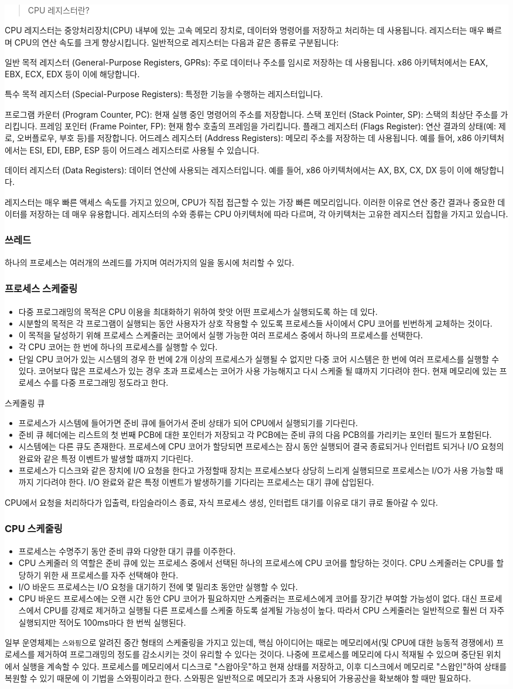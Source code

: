 > CPU 레지스터란?

CPU 레지스터는 중앙처리장치(CPU) 내부에 있는 고속 메모리 장치로, 데이터와 명령어를 저장하고 처리하는 데 사용됩니다. 레지스터는 매우 빠르며 CPU의 연산 속도를 크게 향상시킵니다. 일반적으로 레지스터는 다음과 같은 종류로 구분됩니다:

일반 목적 레지스터 (General-Purpose Registers, GPRs): 주로 데이터나 주소를 임시로 저장하는 데 사용됩니다. x86 아키텍처에서는 EAX, EBX, ECX, EDX 등이 이에 해당합니다.

특수 목적 레지스터 (Special-Purpose Registers): 특정한 기능을 수행하는 레지스터입니다.

프로그램 카운터 (Program Counter, PC): 현재 실행 중인 명령어의 주소를 저장합니다.
스택 포인터 (Stack Pointer, SP): 스택의 최상단 주소를 가리킵니다.
프레임 포인터 (Frame Pointer, FP): 현재 함수 호출의 프레임을 가리킵니다.
플래그 레지스터 (Flags Register): 연산 결과의 상태(예: 제로, 오버플로우, 부호 등)를 저장합니다.
어드레스 레지스터 (Address Registers): 메모리 주소를 저장하는 데 사용됩니다. 예를 들어, x86 아키텍처에서는 ESI, EDI, EBP, ESP 등이 어드레스 레지스터로 사용될 수 있습니다.

데이터 레지스터 (Data Registers): 데이터 연산에 사용되는 레지스터입니다. 예를 들어, x86 아키텍처에서는 AX, BX, CX, DX 등이 이에 해당합니다.

레지스터는 매우 빠른 액세스 속도를 가지고 있으며, CPU가 직접 접근할 수 있는 가장 빠른 메모리입니다. 이러한 이유로 연산 중간 결과나 중요한 데이터를 저장하는 데 매우 유용합니다. 레지스터의 수와 종류는 CPU 아키텍처에 따라 다르며, 각 아키텍처는 고유한 레지스터 집합을 가지고 있습니다.

### 쓰레드

하나의 프로세스는 여러개의 쓰레드를 가지며 여러가지의 일을 동시에 처리할 수 있다.

### 프로세스 스케줄링

- 다중 프로그래밍의 목적은 CPU 이용을 최대화하기 위하여 핫앗 어떤 프로세스가 실행되도록 하는 데 있다.
- 시분할의 목적은 각 프로그램이 실행되는 동안 사용자가 상호 작용할 수 있도록 프로세스들 사이에서 CPU 코어를 빈번하게 교체하는 것이다.
- 이 목적을 달성하기 위해 프로세스 스케줄러는 코어에서 실행 가능한 여러 프로세스 중에서 하나의 프로세스를 선택한다.
- 각 CPU 코어는 한 번에 하나의 프로세스를 실행할 수 있다.
- 단일 CPU 코어가 있는 시스템의 경우 한 번에 2개 이상의 프로세스가 실행될 수 없지만 다중 코어 시스템은 한 번에 여러 프로세스를 실행할 수 있다. 코어보다 많은 프로세스가 있는 경우 초과 프로세스는 코어가 사용 가능해지고 다시 스케줄 될 떄까지 기다려야 한다. 현재 메모리에 있는 프로세스 수를 다중 프로그래밍 정도라고 한다.

스케줄링 큐

- 프로세스가 시스템에 들어가면 준비 큐에 들어가서 준비 상태가 되어 CPU에서 실행되기를 기다린다.
- 준비 큐 헤더에는 리스트의 첫 번째 PCB에 대한 포인터가 저장되고 각 PCB에는 준비 큐의 다음 PCB의를 가리키는 포인터 필드가 포함된다.
- 시스템에는 다른 큐도 존재한다. 프로세스에 CPU 코어가 할당되면 프로세스는 잠시 동안 실행되어 결국 종료되거나 인터럽트 되거나 I/O 요청의 완료와 같은 특정 이벤트가 발생할 떄까지 기다린다.
- 프로세스가 디스크와 같은 장치에 I/O 요청을 한다고 가정할때 장치는 프로세스보다 상당히 느리게 실행되므로 프로세스는 I/O가 사용 가능할 때까지 기다려야 한다. I/O 완료와 같은 특정 이벤트가 발생하기를 기다리는 프로세스는 대기 큐에 삽입된다.

CPU에서 요청을 처리하다가 입출력, 타임슬라이스 종료, 자식 프로세스 생성, 인터럽트 대기를 이유로 대기 큐로 돌아갈 수 있다.

### CPU 스케줄링

- 프로세스는 수명주기 동안 준비 큐와 다양한 대기 큐를 이주한다.
- CPU 스케줄러 의 역할은 준비 큐에 있는 프로세스 중에서 선택된 하나의 프로세스에 CPU 코어를 할당하는 것이다. CPU 스케줄러는 CPU를 할당하기 위한 새 프로세스를 자주 선택해야 한다.
- I/O 바운드 프로세스는 I/O 요청을 대기하기 전에 몇 밀리초 동안만 실행할 수 있다.
- CPU 바운드 프로세스에는 오랜 시간 동안 CPU 코어가 필요하지만 스케줄러는 프로세스에게 코어를 장기간 부여할 가능성이 없다. 대신 프로세스에서 CPU를 강제로 제거하고 실행될 다른 프로세스를 스케줄 하도록 설계될 가능성이 높다. 따라서 CPU 스케줄러는 일반적으로 훨씬 더 자주 실행되지만 적어도 100ms마다 한 번씩 실행된다.

일부 운영체제는 `스와핑`으로 알려진 중간 형태의 스케줄링을 가지고 있는데, 핵심 아이디어는 때로는 메모리에서(및 CPU에 대한 능동적 경쟁에서) 프로세스를 제거하여 프로그래밍의 정도를 감소시키는 것이 유리할 수 있다는 것이다. 나중에 프로세스를 메모리에 다시 적재될 수 있으며 중단된 위치에서 실행을 계속할 수 있다. 프로세스를 메모리에서 디스크로 "스왑아웃"하고 현재 상태를 저장하고, 이후 디스크에서 메모리로 "스왑인"하여 상태를 복원할 수 있기 때문에 이 기법을 스와핑이라고 한다. 스와핑은 일반적으로 메모리가 초과 사용되어 가용공산을 확보해야 할 때만 필요하다.
